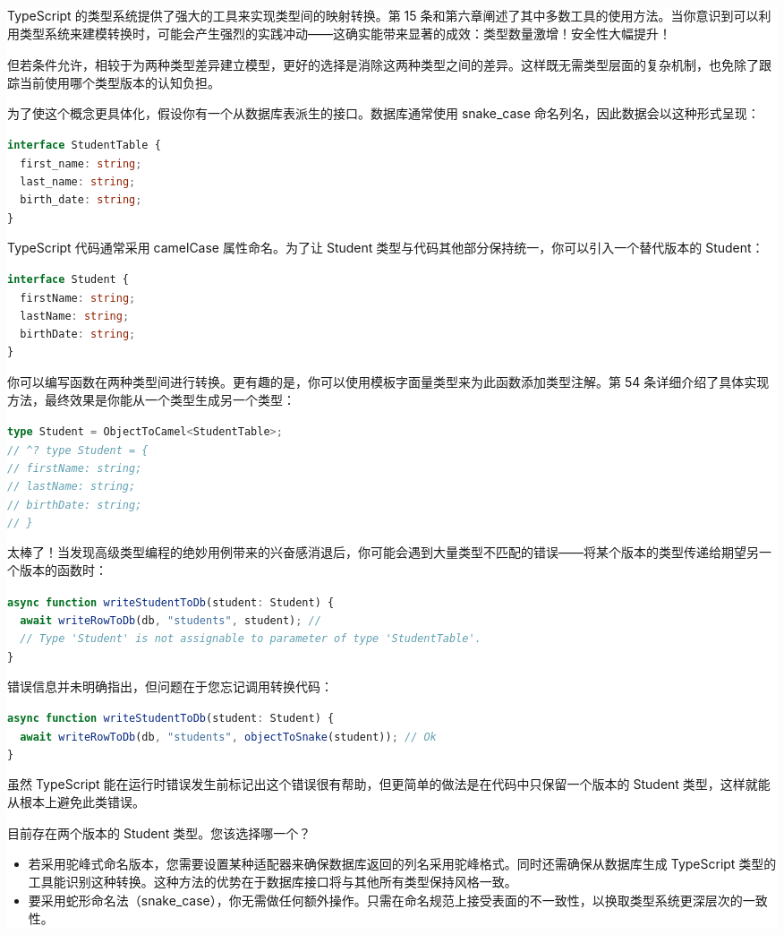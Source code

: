 TypeScript 的类型系统提供了强大的工具来实现类型间的映射转换。第 15 条和第六章阐述了其中多数工具的使用方法。当你意识到可以利用类型系统来建模转换时，可能会产生强烈的实践冲动——这确实能带来显著的成效：类型数量激增！安全性大幅提升！

但若条件允许，相较于为两种类型差异建立模型，更好的选择是消除这两种类型之间的差异。这样既无需类型层面的复杂机制，也免除了跟踪当前使用哪个类型版本的认知负担。

为了使这个概念更具体化，假设你有一个从数据库表派生的接口。数据库通常使用 snake_case 命名列名，因此数据会以这种形式呈现：

```ts
interface StudentTable {
  first_name: string;
  last_name: string;
  birth_date: string;
}
```

TypeScript 代码通常采用 camelCase 属性命名。为了让 Student 类型与代码其他部分保持统一，你可以引入一个替代版本的 Student：

```ts
interface Student {
  firstName: string;
  lastName: string;
  birthDate: string;
}
```

你可以编写函数在两种类型间进行转换。更有趣的是，你可以使用模板字面量类型来为此函数添加类型注解。第 54 条详细介绍了具体实现方法，最终效果是你能从一个类型生成另一个类型：

```ts
type Student = ObjectToCamel<StudentTable>;
// ^? type Student = {
// firstName: string;
// lastName: string;
// birthDate: string;
// }
```

太棒了！当发现高级类型编程的绝妙用例带来的兴奋感消退后，你可能会遇到大量类型不匹配的错误——将某个版本的类型传递给期望另一个版本的函数时：

```ts
async function writeStudentToDb(student: Student) {
  await writeRowToDb(db, "students", student); //
  // Type 'Student' is not assignable to parameter of type 'StudentTable'.
}
```

错误信息并未明确指出，但问题在于您忘记调用转换代码：

```ts
async function writeStudentToDb(student: Student) {
  await writeRowToDb(db, "students", objectToSnake(student)); // Ok
}
```

虽然 TypeScript 能在运行时错误发生前标记出这个错误很有帮助，但更简单的做法是在代码中只保留一个版本的 Student 类型，这样就能从根本上避免此类错误。

目前存在两个版本的 Student 类型。您该选择哪一个？

- 若采用驼峰式命名版本，您需要设置某种适配器来确保数据库返回的列名采用驼峰格式。同时还需确保从数据库生成 TypeScript 类型的工具能识别这种转换。这种方法的优势在于数据库接口将与其他所有类型保持风格一致。
- 要采用蛇形命名法（snake_case），你无需做任何额外操作。只需在命名规范上接受表面的不一致性，以换取类型系统更深层次的一致性。
